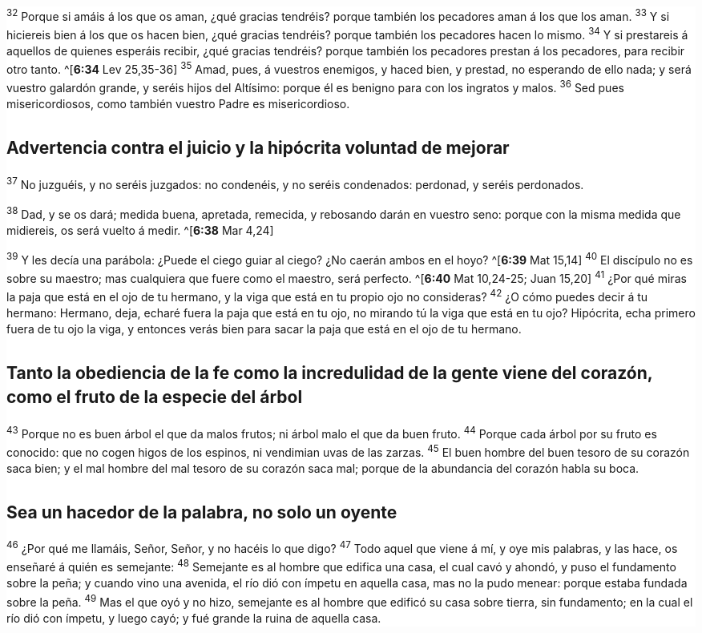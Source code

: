 
<sup class='bibleverse'>32</sup> Porque si amáis á los que os aman, ¿qué gracias tendréis? porque también los pecadores aman á los que los aman. <sup class='bibleverse'>33</sup> Y si hiciereis bien á los que os hacen bien, ¿qué gracias tendréis? porque también los pecadores hacen lo mismo. <sup class='bibleverse'>34</sup> Y si prestareis á aquellos de quienes esperáis recibir, ¿qué gracias tendréis? porque también los pecadores prestan á los pecadores, para recibir otro tanto. ^[**6:34** Lev 25,35-36] <sup class='bibleverse'>35</sup> Amad, pues, á vuestros enemigos, y haced bien, y prestad, no esperando de ello nada; y será vuestro galardón grande, y seréis hijos del Altísimo: porque él es benigno para con los ingratos y malos. <sup class='bibleverse'>36</sup> Sed pues misericordiosos, como también vuestro Padre es misericordioso. 




## Advertencia contra el juicio y la hipócrita voluntad de mejorar
<sup class='bibleverse'>37</sup> No juzguéis, y no seréis juzgados: no condenéis, y no seréis condenados: perdonad, y seréis perdonados. 


<sup class='bibleverse'>38</sup> Dad, y se os dará; medida buena, apretada, remecida, y rebosando darán en vuestro seno: porque con la misma medida que midiereis, os será vuelto á medir. 
^[**6:38** Mar 4,24] 


<sup class='bibleverse'>39</sup> Y les decía una parábola: ¿Puede el ciego guiar al ciego? ¿No caerán ambos en el hoyo? ^[**6:39** Mat 15,14] <sup class='bibleverse'>40</sup> El discípulo no es sobre su maestro; mas cualquiera que fuere como el maestro, será perfecto. ^[**6:40** Mat 10,24-25; Juan 15,20] <sup class='bibleverse'>41</sup> ¿Por qué miras la paja que está en el ojo de tu hermano, y la viga que está en tu propio ojo no consideras? <sup class='bibleverse'>42</sup> ¿O cómo puedes decir á tu hermano: Hermano, deja, echaré fuera la paja que está en tu ojo, no mirando tú la viga que está en tu ojo? Hipócrita, echa primero fuera de tu ojo la viga, y entonces verás bien para sacar la paja que está en el ojo de tu hermano. 


 

## Tanto la obediencia de la fe como la incredulidad de la gente viene del corazón, como el fruto de la especie del árbol
<sup class='bibleverse'>43</sup> Porque no es buen árbol el que da malos frutos; ni árbol malo el que da buen fruto. <sup class='bibleverse'>44</sup> Porque cada árbol por su fruto es conocido: que no cogen higos de los espinos, ni vendimian uvas de las zarzas. <sup class='bibleverse'>45</sup> El buen hombre del buen tesoro de su corazón saca bien; y el mal hombre del mal tesoro de su corazón saca mal; porque de la abundancia del corazón habla su boca. 





## Sea un hacedor de la palabra, no solo un oyente
<sup class='bibleverse'>46</sup> ¿Por qué me llamáis, Señor, Señor, y no hacéis lo que digo? <sup class='bibleverse'>47</sup> Todo aquel que viene á mí, y oye mis palabras, y las hace, os enseñaré á quién es semejante: <sup class='bibleverse'>48</sup> Semejante es al hombre que edifica una casa, el cual cavó y ahondó, y puso el fundamento sobre la peña; y cuando vino una avenida, el río dió con ímpetu en aquella casa, mas no la pudo menear: porque estaba fundada sobre la peña. <sup class='bibleverse'>49</sup> Mas el que oyó y no hizo, semejante es al hombre que edificó su casa sobre tierra, sin fundamento; en la cual el río dió con ímpetu, y luego cayó; y fué grande la ruina de aquella casa. 
